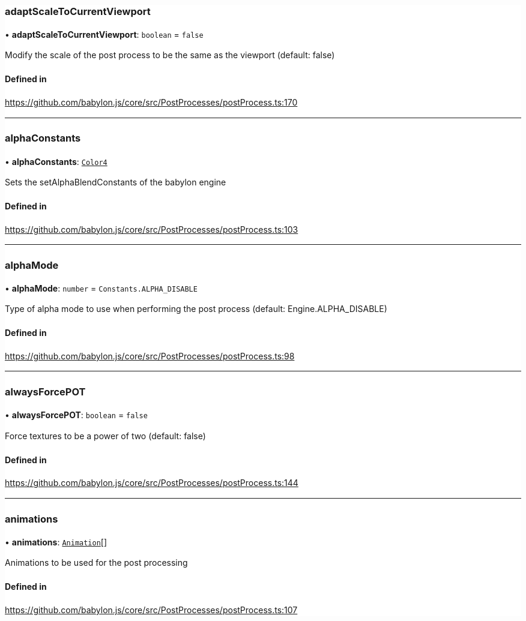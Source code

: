 ### adaptScaleToCurrentViewport

• **adaptScaleToCurrentViewport**: `boolean` = `false`

Modify the scale of the post process to be the same as the viewport (default: false)

#### Defined in

https://github.com/babylon.js/core/src/PostProcesses/postProcess.ts:170

___

### alphaConstants

• **alphaConstants**: [`Color4`](Color4.md)

Sets the setAlphaBlendConstants of the babylon engine

#### Defined in

https://github.com/babylon.js/core/src/PostProcesses/postProcess.ts:103

___

### alphaMode

• **alphaMode**: `number` = `Constants.ALPHA_DISABLE`

Type of alpha mode to use when performing the post process (default: Engine.ALPHA_DISABLE)

#### Defined in

https://github.com/babylon.js/core/src/PostProcesses/postProcess.ts:98

___

### alwaysForcePOT

• **alwaysForcePOT**: `boolean` = `false`

Force textures to be a power of two (default: false)

#### Defined in

https://github.com/babylon.js/core/src/PostProcesses/postProcess.ts:144

___

### animations

• **animations**: [`Animation`](Animation.md)[]

Animations to be used for the post processing

#### Defined in

https://github.com/babylon.js/core/src/PostProcesses/postProcess.ts:107
